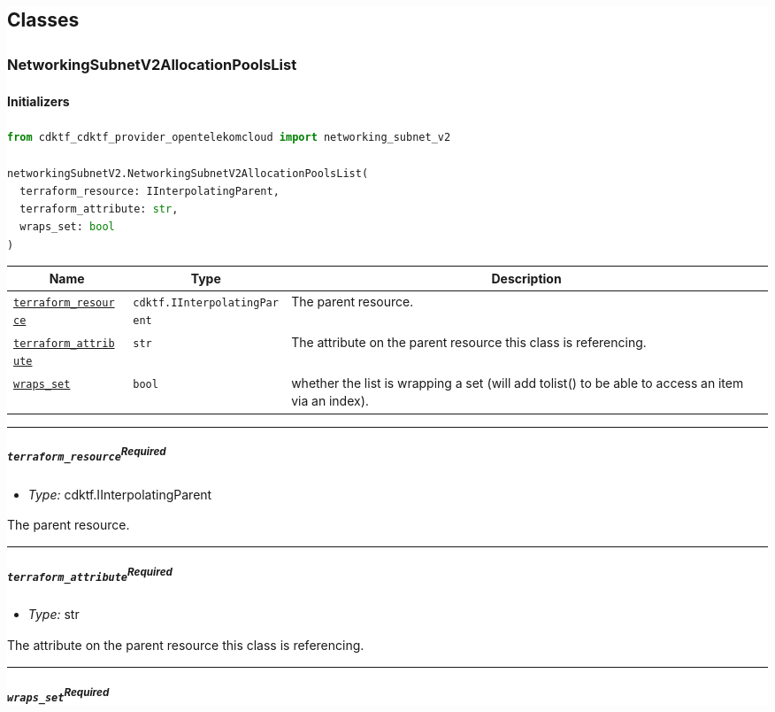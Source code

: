## Classes <a name="Classes" id="Classes"></a>

### NetworkingSubnetV2AllocationPoolsList <a name="NetworkingSubnetV2AllocationPoolsList" id="@cdktf/provider-opentelekomcloud.networkingSubnetV2.NetworkingSubnetV2AllocationPoolsList"></a>

#### Initializers <a name="Initializers" id="@cdktf/provider-opentelekomcloud.networkingSubnetV2.NetworkingSubnetV2AllocationPoolsList.Initializer"></a>

```python
from cdktf_cdktf_provider_opentelekomcloud import networking_subnet_v2

networkingSubnetV2.NetworkingSubnetV2AllocationPoolsList(
  terraform_resource: IInterpolatingParent,
  terraform_attribute: str,
  wraps_set: bool
)
```

| **Name** | **Type** | **Description** |
| --- | --- | --- |
| <code><a href="#@cdktf/provider-opentelekomcloud.networkingSubnetV2.NetworkingSubnetV2AllocationPoolsList.Initializer.parameter.terraformResource">terraform_resource</a></code> | <code>cdktf.IInterpolatingParent</code> | The parent resource. |
| <code><a href="#@cdktf/provider-opentelekomcloud.networkingSubnetV2.NetworkingSubnetV2AllocationPoolsList.Initializer.parameter.terraformAttribute">terraform_attribute</a></code> | <code>str</code> | The attribute on the parent resource this class is referencing. |
| <code><a href="#@cdktf/provider-opentelekomcloud.networkingSubnetV2.NetworkingSubnetV2AllocationPoolsList.Initializer.parameter.wrapsSet">wraps_set</a></code> | <code>bool</code> | whether the list is wrapping a set (will add tolist() to be able to access an item via an index). |

---

##### `terraform_resource`<sup>Required</sup> <a name="terraform_resource" id="@cdktf/provider-opentelekomcloud.networkingSubnetV2.NetworkingSubnetV2AllocationPoolsList.Initializer.parameter.terraformResource"></a>

- *Type:* cdktf.IInterpolatingParent

The parent resource.

---

##### `terraform_attribute`<sup>Required</sup> <a name="terraform_attribute" id="@cdktf/provider-opentelekomcloud.networkingSubnetV2.NetworkingSubnetV2AllocationPoolsList.Initializer.parameter.terraformAttribute"></a>

- *Type:* str

The attribute on the parent resource this class is referencing.

---

##### `wraps_set`<sup>Required</sup> <a name="wraps_set" id="@cdktf/provider-opentelekomcloud.networkingSubnetV2.NetworkingSubnetV2AllocationPoolsList.Initializer.parameter.wrapsSet"></a>
